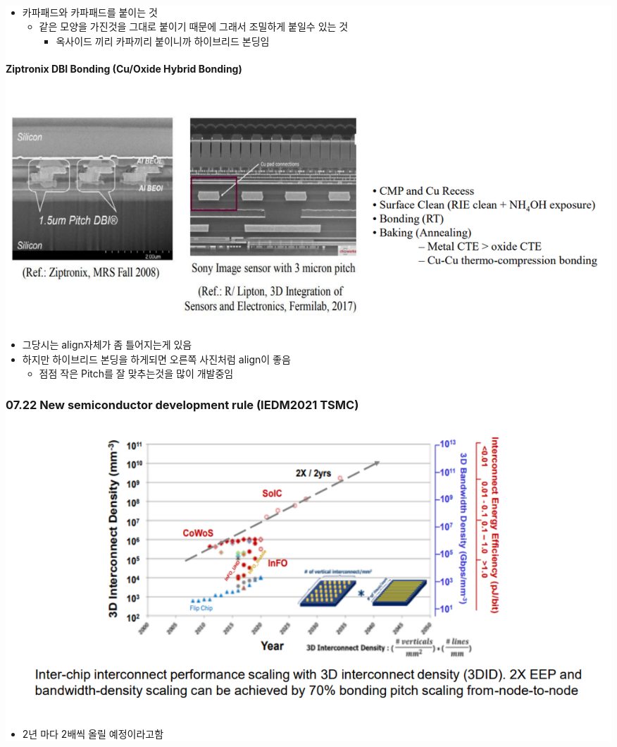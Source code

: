 - 카파패드와 카파패드를 붙이는 것
  - 같은 모양을 가진것을 그대로 붙이기 때문에 그래서 조밀하게 붙일수 있는 것
    - 옥사이드 끼리 카파끼리 붙이니까 하이브리드 본딩임

#### Ziptronix DBI Bonding (Cu/Oxide Hybrid Bonding) 

![image-20220717093115329](../../assets/img/post/2022-07-16-비전공자를-위한-반도체이해/image-20220717093115329.png)

- 그당시는 align자체가 좀 틀어지는게 있음
- 하지만 하이브리드 본딩을 하게되면 오른쪽 사진처럼 align이 좋음
  - 점점 작은 Pitch를 잘 맞추는것을 많이 개발중임

### 07.22 New semiconductor development rule (IEDM2021 TSMC)

![image-20220717093302609](../../assets/img/post/2022-07-16-비전공자를-위한-반도체이해/image-20220717093302609.png)

- 2년 마다 2배씩 올릴 예정이라고함

